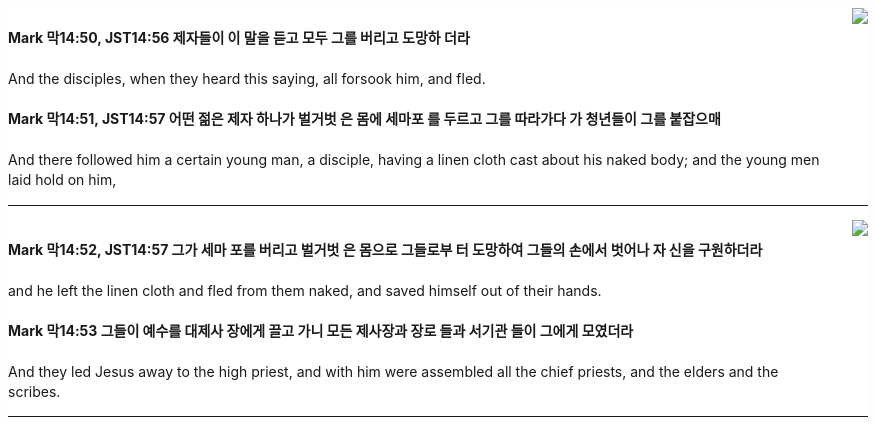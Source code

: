 
<div class="columns">
  <div class="scriptures">
    <br>
    <div class="scripture">
      <b>Mark 막14:50, JST14:56 제자들이 이 말을 듣고 모두 그를 버리고 도망하 더라 
      </b>
    </div>
    <br>
    <div class="scripture">And the disciples, when they heard this saying, all forsook him, and fled. 
    </div>
    <br>
    <div class="scripture">
      <b>Mark 막14:51, JST14:57 어떤 젊은 제자 하나가 벌거벗 은 몸에 세마포 를 두르고 그를 따라가다 가 청년들이 그를 붙잡으매 
      </b>
    </div>
    <br>
    <div class="scripture">And there followed him a certain young man, a disciple, having a linen cloth cast about his naked body; and the young men laid hold on him, 
    </div>         
  </div>
  <div class="image-container">
    <img src='../../pictures/picture_10.jpg'>
  </div>
</div>

---

<div class="columns">
  <div class="scriptures">
    <br>
    <div class="scripture">
      <b>Mark 막14:52, JST14:57 그가 세마 포를 버리고 벌거벗 은 몸으로 그들로부 터 도망하여 그들의 손에서 벗어나 자 신을 구원하더라 
      </b>
    </div>
    <br>
    <div class="scripture">and he left the linen cloth and fled from them naked, and saved himself out of their hands. 
    </div>
    <br>
    <div class="scripture">
      <b>Mark 막14:53 그들이 예수를 대제사 장에게 끌고 가니 모든 제사장과 장로 들과 서기관 들이 그에게 모였더라 
      </b>
    </div>
    <br>
    <div class="scripture">And they led Jesus away to the high priest, and with him were assembled all the chief priests, and the elders and the scribes. 
    </div>         
  </div>
  <div class="image-container">
    <img src='../../pictures/picture_74.jpg'>
  </div>
</div>

---